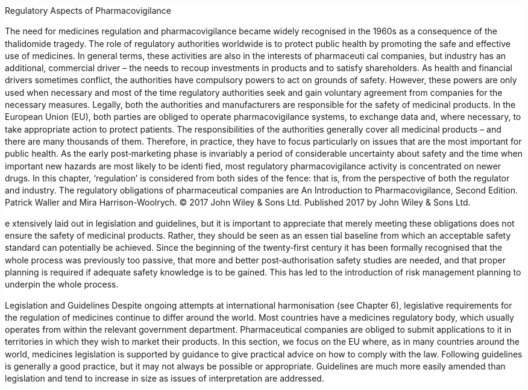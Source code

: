 Regulatory Aspects of Pharmacovigilance

The need for medicines regulation and pharmacovigilance became
widely recognised in the 1960s as a consequence of the thalidomide
tragedy. The role of regulatory authorities worldwide is to protect
public health by promoting the safe and effective use of medicines. In
general terms, these activities are also in the interests of pharmaceuti­
cal companies, but industry has an additional, commercial driver – the
needs to recoup investments in products and to satisfy shareholders.
As health and financial drivers sometimes conflict, the authorities
have compulsory powers to act on grounds of safety. However, these
powers are only used when necessary and most of the time regulatory
authorities seek and gain voluntary agreement from companies for
the necessary measures.
Legally, both the authorities and manufacturers are responsible for
the safety of medicinal products. In the European Union (EU), both
parties are obliged to operate pharmacovigilance systems, to exchange
data and, where necessary, to take appropriate action to protect
patients. The responsibilities of the authorities generally cover all
medicinal products – and there are many thousands of them.
Therefore, in practice, they have to focus particularly on issues that
are the most important for public health. As the early post‐marketing
phase is invariably a period of considerable uncertainty about safety
and the time when important new hazards are most likely to be identi­
fied, most regulatory pharmacovigilance activity is concentrated on
newer drugs.
In this chapter, ‘regulation’ is considered from both sides of
the fence: that is, from the perspective of both the regulator and
industry. The regulatory obligations of pharmaceutical companies are
An Introduction to Pharmacovigilance, Second Edition. Patrick Waller
and Mira Harrison-Woolrych.
© 2017 John Wiley & Sons Ltd. Published 2017 by John Wiley & Sons Ltd.

e­ xtensively laid out in legislation and guidelines, but it is important to
appreciate that merely meeting these obligations does not ensure the
safety of medicinal products. Rather, they should be seen as an essen­
tial baseline from which an acceptable safety standard can potentially
be achieved. Since the beginning of the twenty‐first century it has
been formally recognised that the whole process was previously too
passive, that more and better post‐authorisation safety studies are
needed, and that proper planning is required if adequate safety
­knowledge is to be gained. This has led to the introduction of risk
management planning to underpin the whole process.

­Legislation and Guidelines
Despite ongoing attempts at international harmonisation (see
Chapter 6), legislative requirements for the regulation of medicines
continue to differ around the world. Most countries have a medicines
regulatory body, which usually operates from within the relevant
­government department. Pharmaceutical companies are obliged to
submit applications to it in territories in which they wish to market
their products. In this section, we focus on the EU where, as in many
countries around the world, medicines legislation is supported by
guidance to give practical advice on how to comply with the law.
Following guidelines is generally a good practice, but it may not always
be possible or appropriate. Guidelines are much more easily amended
than legislation and tend to increase in size as issues of interpretation
are addressed.
